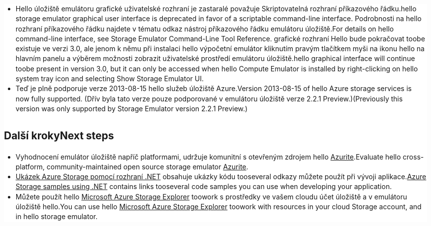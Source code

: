 * <span data-ttu-id="bd7a7-305">Hello úložiště emulátoru grafické uživatelské rozhraní je zastaralé považuje Skriptovatelná rozhraní příkazového řádku.</span><span class="sxs-lookup"><span data-stu-id="bd7a7-305">hello storage emulator graphical user interface is deprecated in favor of a scriptable command-line interface.</span></span> <span data-ttu-id="bd7a7-306">Podrobnosti na hello rozhraní příkazového řádku najdete v tématu odkaz nástroj příkazového řádku emulátoru úložiště.</span><span class="sxs-lookup"><span data-stu-id="bd7a7-306">For details on hello command-line interface, see Storage Emulator Command-Line Tool Reference.</span></span> <span data-ttu-id="bd7a7-307">grafické rozhraní Hello bude pokračovat toobe existuje ve verzi 3.0, ale jenom k němu při instalaci hello výpočetní emulátor kliknutím pravým tlačítkem myši na ikonu hello na hlavním panelu a výběrem možnosti zobrazit uživatelské prostředí emulátoru úložiště.</span><span class="sxs-lookup"><span data-stu-id="bd7a7-307">hello graphical interface will continue toobe present in version 3.0, but it can only be accessed when hello Compute Emulator is installed by right-clicking on hello system tray icon and selecting Show Storage Emulator UI.</span></span>
* <span data-ttu-id="bd7a7-308">Teď je plně podporuje verze 2013-08-15 hello služeb úložiště Azure.</span><span class="sxs-lookup"><span data-stu-id="bd7a7-308">Version 2013-08-15 of hello Azure storage services is now fully supported.</span></span> <span data-ttu-id="bd7a7-309">(Dřív byla tato verze pouze podporované v emulátoru úložiště verze 2.2.1 Preview.)</span><span class="sxs-lookup"><span data-stu-id="bd7a7-309">(Previously this version was only supported by Storage Emulator version 2.2.1 Preview.)</span></span>

## <a name="next-steps"></a><span data-ttu-id="bd7a7-310">Další kroky</span><span class="sxs-lookup"><span data-stu-id="bd7a7-310">Next steps</span></span>

* <span data-ttu-id="bd7a7-311">Vyhodnocení emulátor úložiště napříč platformami, udržuje komunitní s otevřeným zdrojem hello [Azurite](https://github.com/arafato/azurite).</span><span class="sxs-lookup"><span data-stu-id="bd7a7-311">Evaluate hello cross-platform, community-maintained open source storage emulator [Azurite](https://github.com/arafato/azurite).</span></span> 
* <span data-ttu-id="bd7a7-312">[Ukázek Azure Storage pomocí rozhraní .NET](storage-samples-dotnet.md) obsahuje ukázky kódu tooseveral odkazy můžete použít při vývoji aplikace.</span><span class="sxs-lookup"><span data-stu-id="bd7a7-312">[Azure Storage samples using .NET](storage-samples-dotnet.md) contains links tooseveral code samples you can use when developing your application.</span></span>
* <span data-ttu-id="bd7a7-313">Můžete použít hello [Microsoft Azure Storage Explorer](http://storageexplorer.com) toowork s prostředky ve vašem cloudu účet úložiště a v emulátoru úložiště hello.</span><span class="sxs-lookup"><span data-stu-id="bd7a7-313">You can use hello [Microsoft Azure Storage Explorer](http://storageexplorer.com) toowork with resources in your cloud Storage account, and in hello storage emulator.</span></span>
